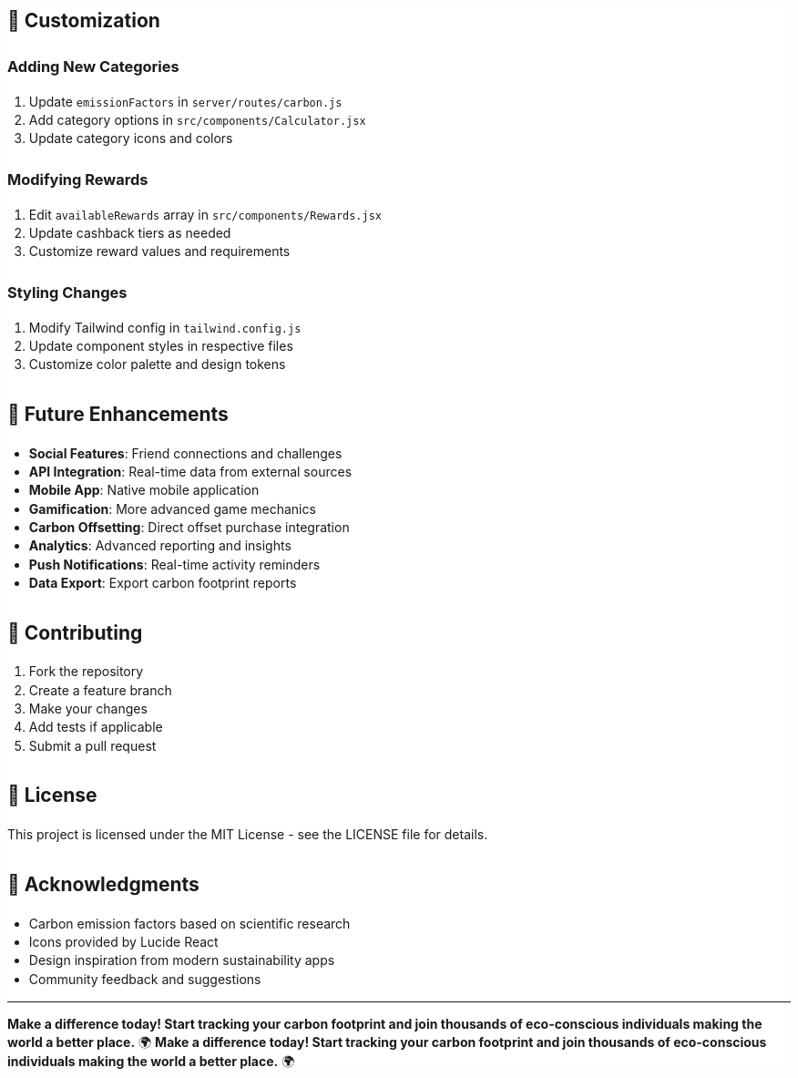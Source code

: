 ## 🔧 Customization

### Adding New Categories
1. Update `emissionFactors` in `server/routes/carbon.js`
2. Add category options in `src/components/Calculator.jsx`
3. Update category icons and colors

### Modifying Rewards
1. Edit `availableRewards` array in `src/components/Rewards.jsx`
2. Update cashback tiers as needed
3. Customize reward values and requirements

### Styling Changes
1. Modify Tailwind config in `tailwind.config.js`
2. Update component styles in respective files
3. Customize color palette and design tokens

## 🌟 Future Enhancements

- **Social Features**: Friend connections and challenges
- **API Integration**: Real-time data from external sources
- **Mobile App**: Native mobile application
- **Gamification**: More advanced game mechanics
- **Carbon Offsetting**: Direct offset purchase integration
- **Analytics**: Advanced reporting and insights
- **Push Notifications**: Real-time activity reminders
- **Data Export**: Export carbon footprint reports

## 🤝 Contributing

1. Fork the repository
2. Create a feature branch
3. Make your changes
4. Add tests if applicable
5. Submit a pull request

## 📄 License

This project is licensed under the MIT License - see the LICENSE file for details.

## 🙏 Acknowledgments

- Carbon emission factors based on scientific research
- Icons provided by Lucide React
- Design inspiration from modern sustainability apps
- Community feedback and suggestions

---

**Make a difference today! Start tracking your carbon footprint and join thousands of eco-conscious individuals making the world a better place.** 🌍 
**Make a difference today! Start tracking your carbon footprint and join thousands of eco-conscious individuals making the world a better place.** 🌍 